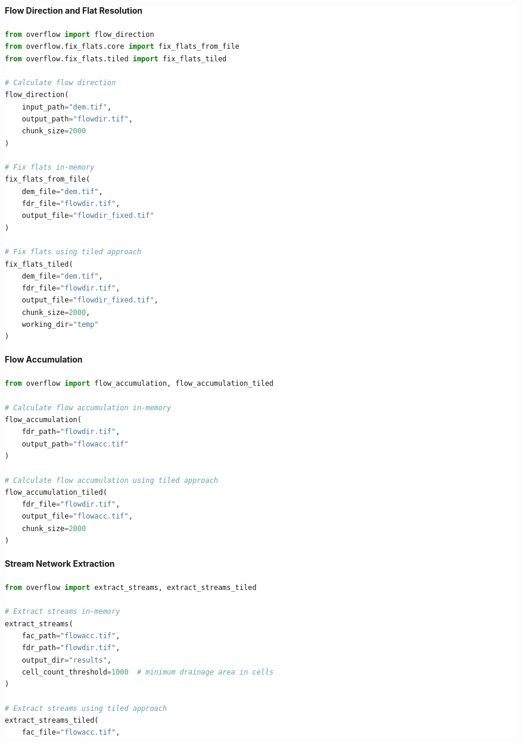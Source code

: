 #### Flow Direction and Flat Resolution

```python
from overflow import flow_direction
from overflow.fix_flats.core import fix_flats_from_file
from overflow.fix_flats.tiled import fix_flats_tiled

# Calculate flow direction
flow_direction(
    input_path="dem.tif",
    output_path="flowdir.tif",
    chunk_size=2000
)

# Fix flats in-memory
fix_flats_from_file(
    dem_file="dem.tif",
    fdr_file="flowdir.tif",
    output_file="flowdir_fixed.tif"
)

# Fix flats using tiled approach
fix_flats_tiled(
    dem_file="dem.tif",
    fdr_file="flowdir.tif",
    output_file="flowdir_fixed.tif",
    chunk_size=2000,
    working_dir="temp"
)
```

#### Flow Accumulation

```python
from overflow import flow_accumulation, flow_accumulation_tiled

# Calculate flow accumulation in-memory
flow_accumulation(
    fdr_path="flowdir.tif",
    output_path="flowacc.tif"
)

# Calculate flow accumulation using tiled approach
flow_accumulation_tiled(
    fdr_file="flowdir.tif",
    output_file="flowacc.tif",
    chunk_size=2000
)
```

#### Stream Network Extraction

```python
from overflow import extract_streams, extract_streams_tiled

# Extract streams in-memory
extract_streams(
    fac_path="flowacc.tif",
    fdr_path="flowdir.tif",
    output_dir="results",
    cell_count_threshold=1000  # minimum drainage area in cells
)

# Extract streams using tiled approach
extract_streams_tiled(
    fac_file="flowacc.tif",
```